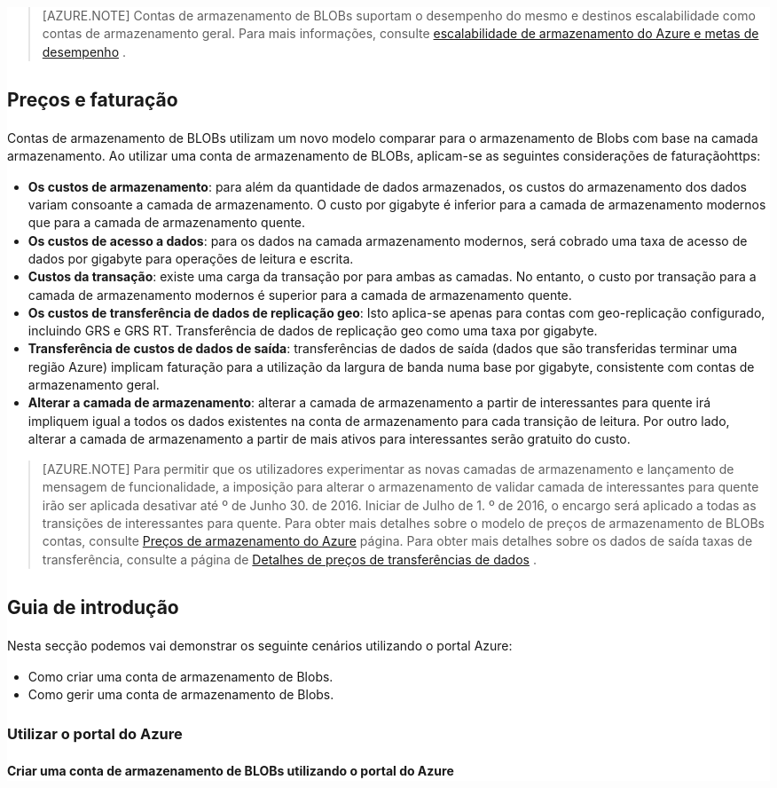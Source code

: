 > [AZURE.NOTE] Contas de armazenamento de BLOBs suportam o desempenho do mesmo e destinos escalabilidade como contas de armazenamento geral. Para mais informações, consulte [escalabilidade de armazenamento do Azure e metas de desempenho](storage-scalability-targets.md) .

## <a name="pricing-and-billing"></a>Preços e faturação

Contas de armazenamento de BLOBs utilizam um novo modelo comparar para o armazenamento de Blobs com base na camada armazenamento. Ao utilizar uma conta de armazenamento de BLOBs, aplicam-se as seguintes considerações de faturaçãohttps:

- **Os custos de armazenamento**: para além da quantidade de dados armazenados, os custos do armazenamento dos dados variam consoante a camada de armazenamento. O custo por gigabyte é inferior para a camada de armazenamento modernos que para a camada de armazenamento quente.
- **Os custos de acesso a dados**: para os dados na camada armazenamento modernos, será cobrado uma taxa de acesso de dados por gigabyte para operações de leitura e escrita.
- **Custos da transação**: existe uma carga da transação por para ambas as camadas. No entanto, o custo por transação para a camada de armazenamento modernos é superior para a camada de armazenamento quente.
- **Os custos de transferência de dados de replicação geo**: Isto aplica-se apenas para contas com geo-replicação configurado, incluindo GRS e GRS RT. Transferência de dados de replicação geo como uma taxa por gigabyte.
- **Transferência de custos de dados de saída**: transferências de dados de saída (dados que são transferidas terminar uma região Azure) implicam faturação para a utilização da largura de banda numa base por gigabyte, consistente com contas de armazenamento geral.
- **Alterar a camada de armazenamento**: alterar a camada de armazenamento a partir de interessantes para quente irá impliquem igual a todos os dados existentes na conta de armazenamento para cada transição de leitura. Por outro lado, alterar a camada de armazenamento a partir de mais ativos para interessantes serão gratuito do custo.

> [AZURE.NOTE] Para permitir que os utilizadores experimentar as novas camadas de armazenamento e lançamento de mensagem de funcionalidade, a imposição para alterar o armazenamento de validar camada de interessantes para quente irão ser aplicada desativar até º de Junho 30. de 2016. Iniciar de Julho de 1. º de 2016, o encargo será aplicado a todas as transições de interessantes para quente. Para obter mais detalhes sobre o modelo de preços de armazenamento de BLOBs contas, consulte [Preços de armazenamento do Azure](https://azure.microsoft.com/pricing/details/storage/) página. Para obter mais detalhes sobre os dados de saída taxas de transferência, consulte a página de [Detalhes de preços de transferências de dados](https://azure.microsoft.com/pricing/details/data-transfers/) .

## <a name="quick-start"></a>Guia de introdução

Nesta secção podemos vai demonstrar os seguinte cenários utilizando o portal Azure:

- Como criar uma conta de armazenamento de Blobs.
- Como gerir uma conta de armazenamento de Blobs.

### <a name="using-the-azure-portal"></a>Utilizar o portal do Azure

#### <a name="create-a-blob-storage-account-using-the-azure-portal"></a>Criar uma conta de armazenamento de BLOBs utilizando o portal do Azure
